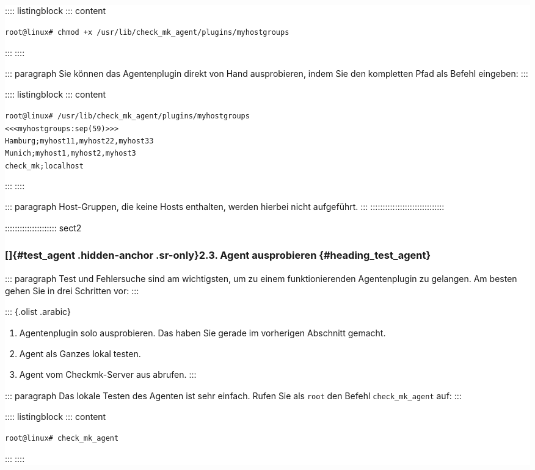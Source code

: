 :::: listingblock
::: content
``` {.pygments .highlight}
root@linux# chmod +x /usr/lib/check_mk_agent/plugins/myhostgroups
```
:::
::::

::: paragraph
Sie können das Agentenplugin direkt von Hand ausprobieren, indem Sie den
kompletten Pfad als Befehl eingeben:
:::

:::: listingblock
::: content
``` {.pygments .highlight}
root@linux# /usr/lib/check_mk_agent/plugins/myhostgroups
<<<myhostgroups:sep(59)>>>
Hamburg;myhost11,myhost22,myhost33
Munich;myhost1,myhost2,myhost3
check_mk;localhost
```
:::
::::

::: paragraph
Host-Gruppen, die keine Hosts enthalten, werden hierbei nicht
aufgeführt.
:::
::::::::::::::::::::::::::::::

::::::::::::::::::::: sect2
### []{#test_agent .hidden-anchor .sr-only}2.3. Agent ausprobieren {#heading_test_agent}

::: paragraph
Test und Fehlersuche sind am wichtigsten, um zu einem funktionierenden
Agentenplugin zu gelangen. Am besten gehen Sie in drei Schritten vor:
:::

::: {.olist .arabic}
1.  Agentenplugin solo ausprobieren. Das haben Sie gerade im vorherigen
    Abschnitt gemacht.

2.  Agent als Ganzes lokal testen.

3.  Agent vom Checkmk-Server aus abrufen.
:::

::: paragraph
Das lokale Testen des Agenten ist sehr einfach. Rufen Sie als `root` den
Befehl `check_mk_agent` auf:
:::

:::: listingblock
::: content
``` {.pygments .highlight}
root@linux# check_mk_agent
```
:::
::::
